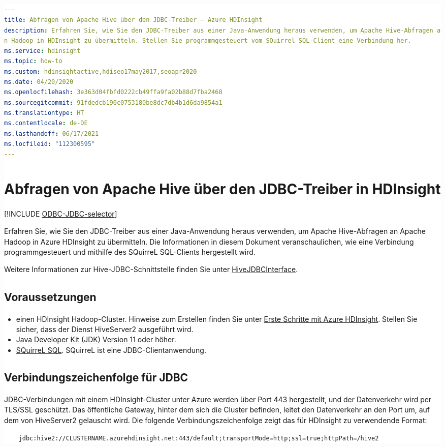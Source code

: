 ```yaml
---
title: Abfragen von Apache Hive über den JDBC-Treiber – Azure HDInsight
description: Erfahren Sie, wie Sie den JDBC-Treiber aus einer Java-Anwendung heraus verwenden, um Apache Hive-Abfragen an Hadoop in HDInsight zu übermitteln. Stellen Sie programmgesteuert vom SQuirrel SQL-Client eine Verbindung her.
ms.service: hdinsight
ms.topic: how-to
ms.custom: hdinsightactive,hdiseo17may2017,seoapr2020
ms.date: 04/20/2020
ms.openlocfilehash: 3e363d04fbfd0222cb49ffa9fa02b88d7fba2468
ms.sourcegitcommit: 91fdedcb190c0753180be8dc7db4b1d6da9854a1
ms.translationtype: HT
ms.contentlocale: de-DE
ms.lasthandoff: 06/17/2021
ms.locfileid: "112300595"
---
```

# <a name="query-apache-hive-through-the-jdbc-driver-in-hdinsight"></a>Abfragen von Apache Hive über den JDBC-Treiber in HDInsight

[!INCLUDE [ODBC-JDBC-selector](../includes/hdinsight-selector-odbc-jdbc.md)]

Erfahren Sie, wie Sie den JDBC-Treiber aus einer Java-Anwendung heraus verwenden, um Apache Hive-Abfragen an Apache Hadoop in Azure HDInsight zu übermitteln. Die Informationen in diesem Dokument veranschaulichen, wie eine Verbindung programmgesteuert und mithilfe des SQuirreL SQL-Clients hergestellt wird.

Weitere Informationen zur Hive-JDBC-Schnittstelle finden Sie unter [HiveJDBCInterface](https://cwiki.apache.org/confluence/display/Hive/HiveJDBCInterface).

## <a name="prerequisites"></a>Voraussetzungen

* einen HDInsight Hadoop-Cluster. Hinweise zum Erstellen finden Sie unter [Erste Schritte mit Azure HDInsight](apache-hadoop-linux-tutorial-get-started.md). Stellen Sie sicher, dass der Dienst HiveServer2 ausgeführt wird.
* [Java Developer Kit (JDK) Version 11](https://www.oracle.com/technetwork/java/javase/downloads/jdk11-downloads-5066655.html) oder höher.
* [SQuirreL SQL](http://squirrel-sql.sourceforge.net/). SQuirreL ist eine JDBC-Clientanwendung.

## <a name="jdbc-connection-string"></a>Verbindungszeichenfolge für JDBC

JDBC-Verbindungen mit einem HDInsight-Cluster unter Azure werden über Port 443 hergestellt, und der Datenverkehr wird per TLS/SSL geschützt. Das öffentliche Gateway, hinter dem sich die Cluster befinden, leitet den Datenverkehr an den Port um, auf dem von HiveServer2 gelauscht wird. Die folgende Verbindungszeichenfolge zeigt das für HDInsight zu verwendende Format:

```http
    jdbc:hive2://CLUSTERNAME.azurehdinsight.net:443/default;transportMode=http;ssl=true;httpPath=/hive2
```
